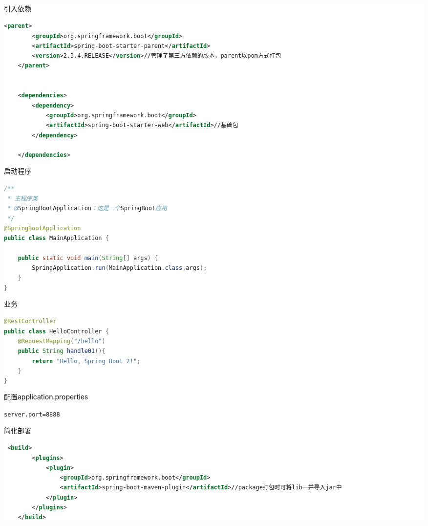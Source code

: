 引入依赖

```xml
<parent>
        <groupId>org.springframework.boot</groupId>
        <artifactId>spring-boot-starter-parent</artifactId>
        <version>2.3.4.RELEASE</version>//管理了第三方依赖的版本，parent以pom方式打包
    </parent>


    <dependencies>
        <dependency>
            <groupId>org.springframework.boot</groupId>
            <artifactId>spring-boot-starter-web</artifactId>//基础包
        </dependency>

    </dependencies>
```

启动程序

```java
/**
 * 主程序类
 * @SpringBootApplication：这是一个SpringBoot应用
 */
@SpringBootApplication
public class MainApplication {

    public static void main(String[] args) {
        SpringApplication.run(MainApplication.class,args);
    }
}
```

业务

```java
@RestController
public class HelloController {
    @RequestMapping("/hello")
    public String handle01(){
        return "Hello, Spring Boot 2!";
    }
}
```

配置application.properties

```properties
server.port=8888
```

简化部署

```xml
 <build>
        <plugins>
            <plugin>
                <groupId>org.springframework.boot</groupId>
                <artifactId>spring-boot-maven-plugin</artifactId>//package打包时可将lib一并导入jar中
            </plugin>
        </plugins>
    </build>
```
